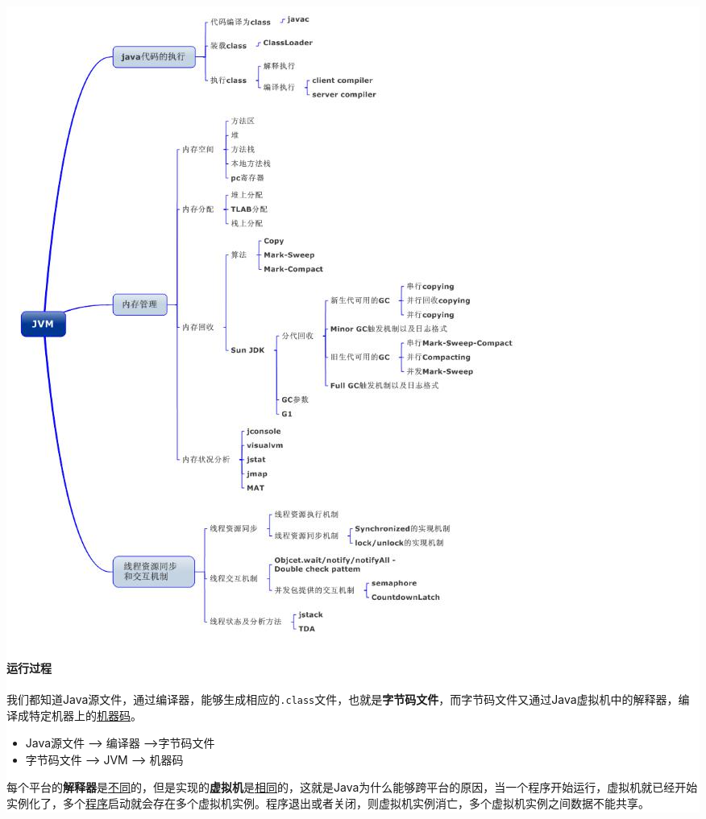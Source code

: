 ![JVM](img/JVM.jpg)



#### 运行过程

我们都知道Java源文件，通过编译器，能够生成相应的`.class`文件，也就是**字节码文件**，而字节码文件又通过Java虚拟机中的解释器，编译成特定机器上的<u>机器码</u>。

- Java源文件 --> 编译器 -->字节码文件
- 字节码文件 --> JVM --> 机器码

每个平台的**解释器**是<u>不同</u>的，但是实现的**虚拟机**是<u>相同</u>的，这就是Java为什么能够跨平台的原因，当一个程序开始运行，虚拟机就已经开始实例化了，多个<u>程序</u>启动就会存在多个虚拟机实例。程序退出或者关闭，则虚拟机实例消亡，多个虚拟机实例之间数据不能共享。
